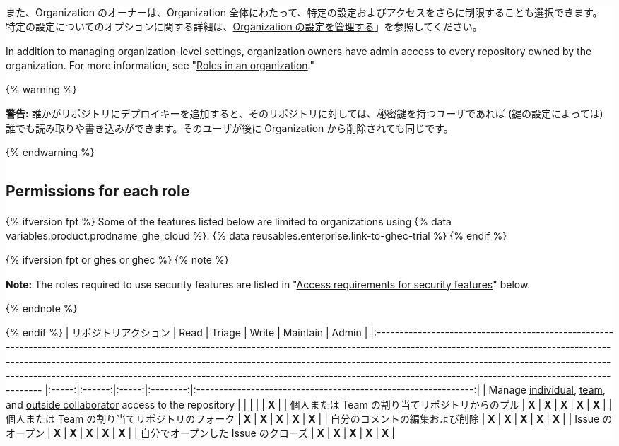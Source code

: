 また、Organization のオーナーは、Organization 全体にわたって、特定の設定およびアクセスをさらに制限することも選択できます。 特定の設定についてのオプションに関する詳細は、[Organization の設定を管理する](/articles/managing-organization-settings)」を参照してください。

In addition to managing organization-level settings, organization owners have admin access to every repository owned by the organization. For more information, see "[Roles in an organization](/organizations/managing-peoples-access-to-your-organization-with-roles/roles-in-an-organization)."

{% warning %}

**警告:** 誰かがリポジトリにデプロイキーを追加すると、そのリポジトリに対しては、秘密鍵を持つユーザであれば (鍵の設定によっては) 誰でも読み取りや書き込みができます。そのユーザが後に Organization から削除されても同じです。

{% endwarning %}

## Permissions for each role

{% ifversion fpt %}
Some of the features listed below are limited to organizations using {% data variables.product.prodname_ghe_cloud %}. {% data reusables.enterprise.link-to-ghec-trial %}
{% endif %}

{% ifversion fpt or ghes or ghec %}
{% note %}

**Note:** The roles required to use security features are listed in "[Access requirements for security features](#access-requirements-for-security-features)" below.

{% endnote %}

{% endif %}
| リポジトリアクション                                                                                                                                                                                                                                                                                                                                                                                                                                                                  | Read  | Triage | Write | Maintain |                             Admin                             |
|:--------------------------------------------------------------------------------------------------------------------------------------------------------------------------------------------------------------------------------------------------------------------------------------------------------------------------------------------------------------------------------------------------------------------------------------------------------------------------- |:-----:|:------:|:-----:|:--------:|:-------------------------------------------------------------:|
| Manage [individual](/organizations/managing-access-to-your-organizations-repositories/managing-an-individuals-access-to-an-organization-repository), [team](/organizations/managing-access-to-your-organizations-repositories/managing-team-access-to-an-organization-repository), and [outside collaborator](/organizations/managing-access-to-your-organizations-repositories/adding-outside-collaborators-to-repositories-in-your-organization) access to the repository |       |        |       |          |                             **X**                             |
| 個人または Team の割り当てリポジトリからのプル                                                                                                                                                                                                                                                                                                                                                                                                                                                  | **X** | **X**  | **X** |  **X**   |                             **X**                             |
| 個人または Team の割り当てリポジトリのフォーク                                                                                                                                                                                                                                                                                                                                                                                                                                                  | **X** | **X**  | **X** |  **X**   |                             **X**                             |
| 自分のコメントの編集および削除                                                                                                                                                                                                                                                                                                                                                                                                                                                             | **X** | **X**  | **X** |  **X**   |                             **X**                             |
| Issue のオープン                                                                                                                                                                                                                                                                                                                                                                                                                                                                 | **X** | **X**  | **X** |  **X**   |                             **X**                             |
| 自分でオープンした Issue のクローズ                                                                                                                                                                                                                                                                                                                                                                                                                                                       | **X** | **X**  | **X** |  **X**   |                             **X**                             |